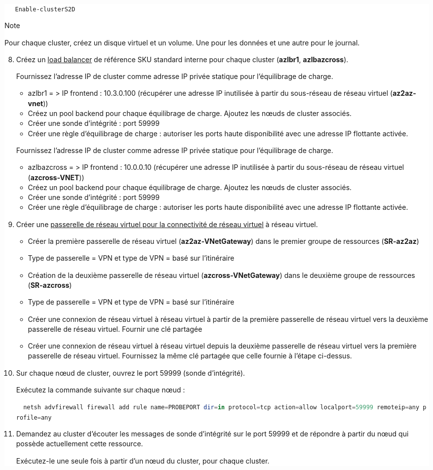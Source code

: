    ```powershell
      Enable-clusterS2D
   ```

   > [!NOTE]
   > Pour chaque cluster, créez un disque virtuel et un volume. Une pour les données et une autre pour le journal.

8. Créez un [load balancer](https://ms.portal.azure.com/#create/Microsoft.LoadBalancer-ARM) de référence SKU standard interne pour chaque cluster (**azlbr1**, **azlbazcross**).

   Fournissez l’adresse IP de cluster comme adresse IP privée statique pour l’équilibrage de charge.
      - azlbr1 = > IP frontend : 10.3.0.100 (récupérer une adresse IP inutilisée à partir du sous-réseau de réseau virtuel (**az2az-vnet**))
      - Créez un pool backend pour chaque équilibrage de charge. Ajoutez les nœuds de cluster associés.
      - Créer une sonde d’intégrité : port 59999
      - Créer une règle d’équilibrage de charge : autoriser les ports haute disponibilité avec une adresse IP flottante activée.

   Fournissez l’adresse IP de cluster comme adresse IP privée statique pour l’équilibrage de charge. 
      - azlbazcross = > IP frontend : 10.0.0.10 (récupérer une adresse IP inutilisée à partir du sous-réseau de réseau virtuel (**azcross-VNET**))
      - Créez un pool backend pour chaque équilibrage de charge. Ajoutez les nœuds de cluster associés.
      - Créer une sonde d’intégrité : port 59999
      - Créer une règle d’équilibrage de charge : autoriser les ports haute disponibilité avec une adresse IP flottante activée. 

9. Créer une [passerelle de réseau virtuel pour la connectivité de réseau virtuel](https://ms.portal.azure.com/#create/Microsoft.VirtualNetworkGateway-ARM) à réseau virtuel.

   - Créer la première passerelle de réseau virtuel (**az2az-VNetGateway**) dans le premier groupe de ressources (**SR-az2az**)
   - Type de passerelle = VPN et type de VPN = basé sur l’itinéraire

   - Création de la deuxième passerelle de réseau virtuel (**azcross-VNetGateway**) dans le deuxième groupe de ressources (**SR-azcross**)
   - Type de passerelle = VPN et type de VPN = basé sur l’itinéraire

   - Créer une connexion de réseau virtuel à réseau virtuel à partir de la première passerelle de réseau virtuel vers la deuxième passerelle de réseau virtuel. Fournir une clé partagée

   - Créer une connexion de réseau virtuel à réseau virtuel depuis la deuxième passerelle de réseau virtuel vers la première passerelle de réseau virtuel. Fournissez la même clé partagée que celle fournie à l’étape ci-dessus. 

10. Sur chaque nœud de cluster, ouvrez le port 59999 (sonde d’intégrité).

    Exécutez la commande suivante sur chaque nœud :

    ```powershell
      netsh advfirewall firewall add rule name=PROBEPORT dir=in protocol=tcp action=allow localport=59999 remoteip=any profile=any 
    ```

11. Demandez au cluster d’écouter les messages de sonde d’intégrité sur le port 59999 et de répondre à partir du nœud qui possède actuellement cette ressource.

    Exécutez-le une seule fois à partir d’un nœud du cluster, pour chaque cluster. 
    